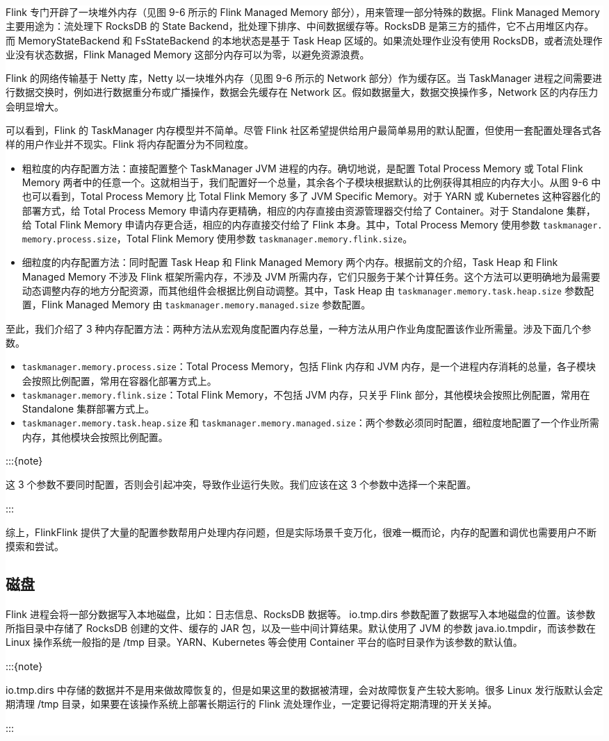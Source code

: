 Flink 专门开辟了一块堆外内存（见图 9-6 所示的 Flink Managed Memory 部分），用来管理一部分特殊的数据。Flink Managed Memory 主要用途为：流处理下 RocksDB 的 State Backend，批处理下排序、中间数据缓存等。RocksDB 是第三方的插件，它不占用堆区内存。而 MemoryStateBackend 和 FsStateBackend 的本地状态是基于 Task Heap 区域的。如果流处理作业没有使用 RocksDB，或者流处理作业没有状态数据，Flink Managed Memory 这部分内存可以为零，以避免资源浪费。

Flink 的网络传输基于 Netty 库，Netty 以一块堆外内存（见图 9-6 所示的 Network 部分）作为缓存区。当 TaskManager 进程之间需要进行数据交换时，例如进行数据重分布或广播操作，数据会先缓存在 Network 区。假如数据量大，数据交换操作多，Network 区的内存压力会明显增大。

可以看到，Flink 的 TaskManager 内存模型并不简单。尽管 Flink 社区希望提供给用户最简单易用的默认配置，但使用一套配置处理各式各样的用户作业并不现实。Flink 将内存配置分为不同粒度。

- 粗粒度的内存配置方法：直接配置整个 TaskManager JVM 进程的内存。确切地说，是配置 Total Process Memory 或 Total Flink Memory 两者中的任意一个。这就相当于，我们配置好一个总量，其余各个子模块根据默认的比例获得其相应的内存大小。从图 9-6 中也可以看到，Total Process Memory 比 Total Flink Memory 多了 JVM Specific Memory。对于 YARN 或 Kubernetes 这种容器化的部署方式，给 Total Process Memory 申请内存更精确，相应的内存直接由资源管理器交付给了 Container。对于 Standalone 集群，给 Total Flink Memory 申请内存更合适，相应的内存直接交付给了 Flink 本身。其中，Total Process Memory 使用参数 `taskmanager.memory.process.size`，Total Flink Memory 使用参数 `taskmanager.memory.flink.size`。

- 细粒度的内存配置方法：同时配置 Task Heap 和 Flink Managed Memory 两个内存。根据前文的介绍，Task Heap 和 Flink Managed Memory 不涉及 Flink 框架所需内存，不涉及 JVM 所需内存，它们只服务于某个计算任务。这个方法可以更明确地为最需要动态调整内存的地方分配资源，而其他组件会根据比例自动调整。其中，Task Heap 由 `taskmanager.memory.task.heap.size` 参数配置，Flink Managed Memory 由 `taskmanager.memory.managed.size` 参数配置。

至此，我们介绍了 3 种内存配置方法：两种方法从宏观角度配置内存总量，一种方法从用户作业角度配置该作业所需量。涉及下面几个参数。

- `taskmanager.memory.process.size`：Total Process Memory，包括 Flink 内存和 JVM 内存，是一个进程内存消耗的总量，各子模块会按照比例配置，常用在容器化部署方式上。
- `taskmanager.memory.flink.size`：Total Flink Memory，不包括 JVM 内存，只关乎 Flink 部分，其他模块会按照比例配置，常用在 Standalone 集群部署方式上。
- `taskmanager.memory.task.heap.size` 和 `taskmanager.memory.managed.size`：两个参数必须同时配置，细粒度地配置了一个作业所需内存，其他模块会按照比例配置。

:::{note}

这 3 个参数不要同时配置，否则会引起冲突，导致作业运行失败。我们应该在这 3 个参数中选择一个来配置。

:::

综上，FlinkFlink 提供了大量的配置参数帮用户处理内存问题，但是实际场景千变万化，很难一概而论，内存的配置和调优也需要用户不断摸索和尝试。


## 磁盘
Flink 进程会将一部分数据写入本地磁盘，比如：日志信息、RocksDB 数据等。
io.tmp.dirs 参数配置了数据写入本地磁盘的位置。该参数所指目录中存储了 RocksDB 创建的文件、缓存的 JAR 包，以及一些中间计算结果。默认使用了 JVM 的参数 java.io.tmpdir，而该参数在 Linux 操作系统一般指的是 /tmp 目录。YARN、Kubernetes 等会使用 Container 平台的临时目录作为该参数的默认值。

:::{note}

io.tmp.dirs 中存储的数据并不是用来做故障恢复的，但是如果这里的数据被清理，会对故障恢复产生较大影响。很多 Linux 发行版默认会定期清理 /tmp 目录，如果要在该操作系统上部署长期运行的 Flink 流处理作业，一定要记得将定期清理的开关关掉。

:::